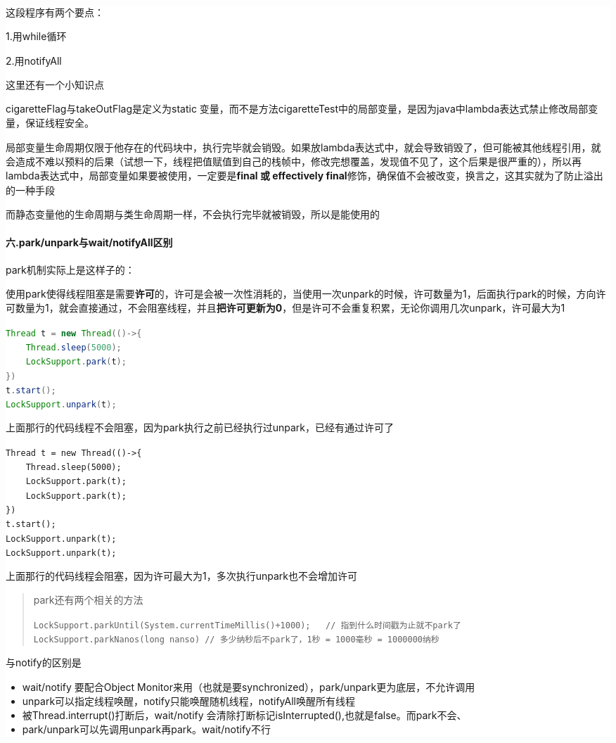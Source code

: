 这段程序有两个要点：

1.用while循环

2.用notifyAll



这里还有一个小知识点

cigaretteFlag与takeOutFlag是定义为static 变量，而不是方法cigaretteTest中的局部变量，是因为java中lambda表达式禁止修改局部变量，保证线程安全。

局部变量生命周期仅限于他存在的代码块中，执行完毕就会销毁。如果放lambda表达式中，就会导致销毁了，但可能被其他线程引用，就会造成不难以预料的后果（试想一下，线程把值赋值到自己的栈帧中，修改完想覆盖，发现值不见了，这个后果是很严重的），所以再lambda表达式中，局部变量如果要被使用，一定要是**final 或 effectively final**修饰，确保值不会被改变，换言之，这其实就为了防止溢出的一种手段

而静态变量他的生命周期与类生命周期一样，不会执行完毕就被销毁，所以是能使用的





#### 六.park/unpark与wait/notifyAll区别

park机制实际上是这样子的：

使用park使得线程阻塞是需要**许可**的，许可是会被一次性消耗的，当使用一次unpark的时候，许可数量为1，后面执行park的时候，方向许可数量为1，就会直接通过，不会阻塞线程，并且**把许可更新为0**，但是许可不会重复积累，无论你调用几次unpark，许可最大为1

```java
Thread t = new Thread(()->{
	Thread.sleep(5000);
	LockSupport.park(t);
})
t.start();
LockSupport.unpark(t);

```

上面那行的代码线程不会阻塞，因为park执行之前已经执行过unpark，已经有通过许可了

```
Thread t = new Thread(()->{
	Thread.sleep(5000);
	LockSupport.park(t);
	LockSupport.park(t);
})
t.start();
LockSupport.unpark(t);
LockSupport.unpark(t);
```

上面那行的代码线程会阻塞，因为许可最大为1，多次执行unpark也不会增加许可



> park还有两个相关的方法
>
> ```
> LockSupport.parkUntil(System.currentTimeMillis()+1000);   // 指到什么时间戳为止就不park了
> LockSupport.parkNanos(long nanso) // 多少纳秒后不park了，1秒 = 1000毫秒 = 1000000纳秒
> ```





与notify的区别是

- wait/notify 要配合Object Monitor来用（也就是要synchronized），park/unpark更为底层，不允许调用
- unpark可以指定线程唤醒，notify只能唤醒随机线程，notifyAll唤醒所有线程
- 被Thread.interrupt()打断后，wait/notify 会清除打断标记isInterrupted(),也就是false。而park不会、
- park/unpark可以先调用unpark再park。wait/notify不行
